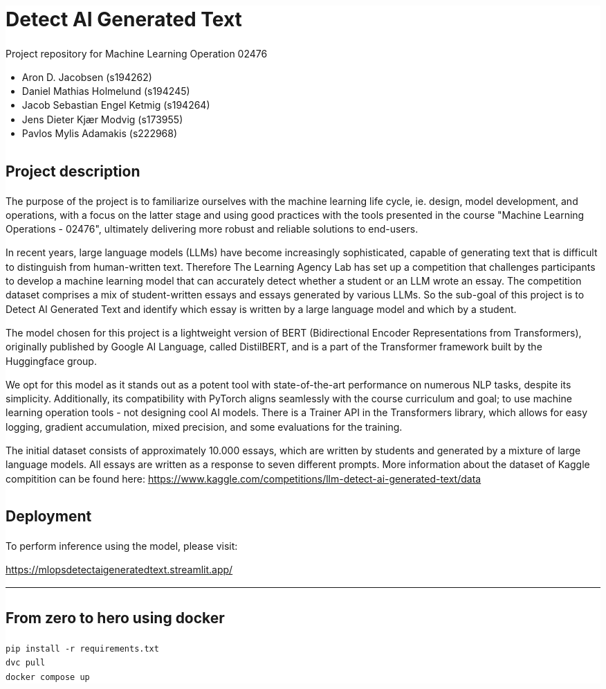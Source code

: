 # Detect AI Generated Text

Project repository for Machine Learning Operation 02476

- Aron D. Jacobsen (s194262)
- Daniel Mathias Holmelund (s194245)
- Jacob Sebastian Engel Ketmig (s194264)
- Jens Dieter Kjær Modvig (s173955)
- Pavlos Mylis Adamakis (s222968)


## Project description

The purpose of the project is to familiarize ourselves with the machine learning life cycle, ie. design, model development, and operations, with a focus on the latter stage and using good practices with the tools presented in the course "Machine Learning Operations - 02476", ultimately delivering more robust and reliable solutions to end-users.

In recent years, large language models (LLMs) have become increasingly sophisticated, capable of generating text that is difficult to distinguish from human-written text. Therefore The Learning Agency Lab has set up a competition that challenges participants to develop a machine learning model that can accurately detect whether a student or an LLM wrote an essay. The competition dataset comprises a mix of student-written essays and essays generated by various LLMs.
So the sub-goal of this project is to Detect AI Generated Text and identify which essay is written by a large language model and which by a student.

The model chosen for this project is a lightweight version of BERT (Bidirectional Encoder Representations from Transformers), originally published by Google AI Language, called DistilBERT, and is a part of the Transformer framework built by the Huggingface group.

We opt for this model as it stands out as a potent tool with state-of-the-art performance on numerous NLP tasks, despite its simplicity. Additionally, its compatibility with PyTorch aligns seamlessly with the course curriculum and goal; to use machine learning operation tools - not designing cool AI models. There is a Trainer API in the Transformers library, which allows for easy logging, gradient accumulation, mixed precision, and some evaluations for the training.

The initial dataset consists of approximately 10.000 essays, which are written by students and generated by a mixture of large language models. All essays are written as a response to seven different prompts. More information about the dataset of Kaggle compitition can be found here: https://www.kaggle.com/competitions/llm-detect-ai-generated-text/data


## Deployment
To perform inference using the model, please visit:

https://mlopsdetectaigeneratedtext.streamlit.app/


---

## From zero to hero using docker
```
pip install -r requirements.txt
dvc pull
docker compose up
```
